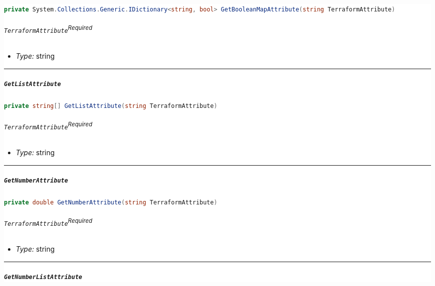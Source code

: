 ```csharp
private System.Collections.Generic.IDictionary<string, bool> GetBooleanMapAttribute(string TerraformAttribute)
```

###### `TerraformAttribute`<sup>Required</sup> <a name="TerraformAttribute" id="rhizo-co-terraform-provider-oci.osmanagementManagedInstanceManagement.OsmanagementManagedInstanceManagement.getBooleanMapAttribute.parameter.terraformAttribute"></a>

- *Type:* string

---

##### `GetListAttribute` <a name="GetListAttribute" id="rhizo-co-terraform-provider-oci.osmanagementManagedInstanceManagement.OsmanagementManagedInstanceManagement.getListAttribute"></a>

```csharp
private string[] GetListAttribute(string TerraformAttribute)
```

###### `TerraformAttribute`<sup>Required</sup> <a name="TerraformAttribute" id="rhizo-co-terraform-provider-oci.osmanagementManagedInstanceManagement.OsmanagementManagedInstanceManagement.getListAttribute.parameter.terraformAttribute"></a>

- *Type:* string

---

##### `GetNumberAttribute` <a name="GetNumberAttribute" id="rhizo-co-terraform-provider-oci.osmanagementManagedInstanceManagement.OsmanagementManagedInstanceManagement.getNumberAttribute"></a>

```csharp
private double GetNumberAttribute(string TerraformAttribute)
```

###### `TerraformAttribute`<sup>Required</sup> <a name="TerraformAttribute" id="rhizo-co-terraform-provider-oci.osmanagementManagedInstanceManagement.OsmanagementManagedInstanceManagement.getNumberAttribute.parameter.terraformAttribute"></a>

- *Type:* string

---

##### `GetNumberListAttribute` <a name="GetNumberListAttribute" id="rhizo-co-terraform-provider-oci.osmanagementManagedInstanceManagement.OsmanagementManagedInstanceManagement.getNumberListAttribute"></a>
